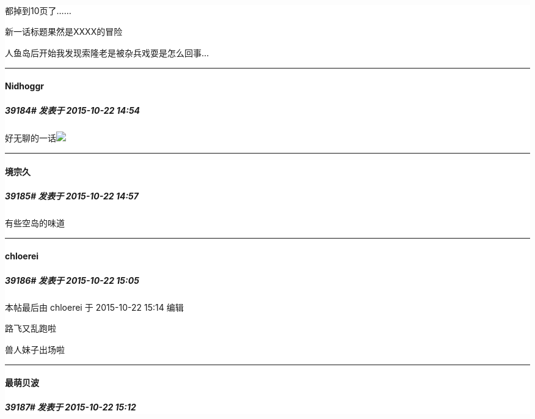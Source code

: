 


都掉到10页了……

新一话标题果然是XXXX的冒险

人鱼岛后开始我发现索隆老是被杂兵戏耍是怎么回事…







-----

####  Nidhoggr  
##### 39184#       发表于 2015-10-22 14:54




好无聊的一话<img src="https://static.saraba1st.com/image/smiley/face/149.gif" referrerpolicy="no-referrer">







-----

####  境宗久  
##### 39185#       发表于 2015-10-22 14:57




有些空岛的味道







-----

####  chloerei  
##### 39186#       发表于 2015-10-22 15:05



 本帖最后由 chloerei 于 2015-10-22 15:14 编辑 

路飞又乱跑啦

兽人妹子出场啦







-----

####   最萌贝波  
##### 39187#       发表于 2015-10-22 15:12

